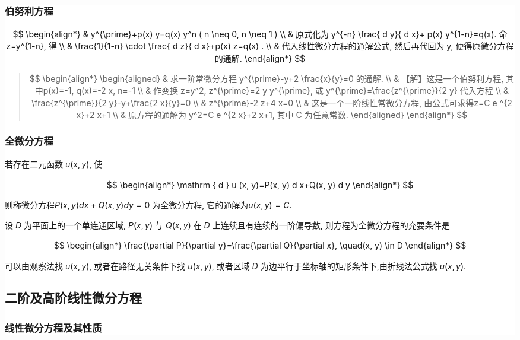 ### 伯努利方程

$$
\begin{align*}
	 & y^{\prime}+p(x) y=q(x) y^n ( n \neq 0, n \neq 1 )                \\
	 & 原式化为 y^{-n} \frac{ d y}{ d x}+ p(x) y^{1-n}=q(x). 命 z=y^{1-n}, 得 \\
	 & \frac{1}{1-n} \cdot \frac{ d z}{ d x}+p(x) z=q(x) . \\
	 & 代入线性微分方程的通解公式, 然后再代回为 y, 便得原微分方程的通解.
\end{align*}
$$


>$$
\begin{align*}
	\begin{aligned}
		 & 求一阶常微分方程 y^{\prime}-y+2 \frac{x}{y}=0 的通解.                                     \\
		 & 【解】这是一个伯努利方程, 其中p(x)=-1, q(x)=-2 x, n=-1                                       \\
		 & 作变换 z=y^2, z^{\prime}=2 y y^{\prime}, 或 y^{\prime}=\frac{z^{\prime}}{2 y} 代入方程 \\
		 & \frac{z^{\prime}}{2 y}-y+\frac{2 x}{y}=0                                       \\
		 & z^{\prime}-2 z+4 x=0                                                           \\
		 & 这是一个一阶线性常微分方程, 由公式可求得z=C e ^{2 x}+2 x+1                                        \\
		 & 原方程的通解为 y^2=C e ^{2 x}+2 x+1, 其中 C 为任意常数.
	\end{aligned}
\end{align*}
$$


### 全微分方程

若存在二元函数 $u(x, y)$, 使

$$
\begin{align*}
	\mathrm { d } u (x, y)=P(x, y) d x+Q(x, y) d y
\end{align*}
$$

则称微分方程$P(x, y) d x+Q(x, y) d y=0$
为全微分方程, 它的通解为$u(x, y)=C$.


设 $D$ 为平面上的一个单连通区域, $P(x, y)$ 与 $Q(x, y)$ 在 $D$ 上连续且有连续的一阶偏导数, 则方程为全微分方程的充要条件是

$$
\begin{align*}
	\frac{\partial P}{\partial y}=\frac{\partial Q}{\partial x}, \quad(x, y) \in D
\end{align*}
$$

可以由观察法找 $u(x, y)$, 或者在路径无关条件下找 $u(x, y)$, 或者区域 $D$ 为边平行于坐标轴的矩形条件下,由折线法公式找 $u(x, y)$.

## 二阶及高阶线性微分方程

### 线性微分方程及其性质
